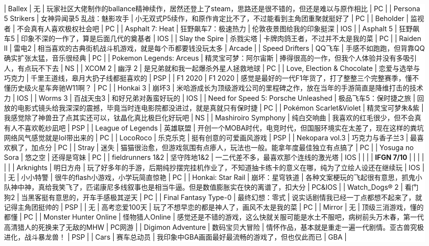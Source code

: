 | Ballex                                    | 无                         | 玩家社区大佬制作的ballance精神续作，居然还登上了steam，思路还是很不错的，但还是难以与原作相比                                  | PC       |
| Persona 5 Strikers                        | 女神异闻录5 乱战：魅影攻手            | 小无双式P5续作，和原作肯定比不了，不过能看到主角团重聚就挺好了                                                       | PC       |
| Beholder                                  | 监视者                       | 不会真有人喜欢极权社会吧                                                                           | PC       |
| Asphalt 7: Heat                           | 狂野飙车7：极速热力                | 伦敦夜景图给我的印象挺深                                                                           | IOS      |
| Asphalt 5                                 | 狂野飙车5                     | 印象不深的一作了，算是后面几代的奠基者                                                                    | IOS      |
| Slay the Spire                            | 杀戮尖塔                      | 卡牌肉鸽王者，不过并不太是我的菜                                                                       | PC       |
| Raiden II                                 | 雷电2                       | 相当喜欢的古典街机战斗机游戏，就是每个币都要钱没玩太多                                                            | Arcade   |
| Speed Drifters                            | QQ飞车                      | 手感不如跑跑，但背靠QQ确实扩张太猛，音乐很经典                                                               | PC       |
| Pokemon Legends: Arceus                   | 精灵宝可梦：阿尔宙斯                | 捧得很高的一作，但我个人体验并没有多吸引人，有点玩不下去                                                           | NS       |
| XCOM 2                                    | 幽浮 2                      | 是兄弟就和我一起爆杀外星人拯救地球                                                                      | PC       |
| Love, Election & Chocolate                | 恋爱与选举与巧克力                 | 千里王道线，皋月大扔子线都挺喜欢的                                                                      | PSP      |
| F1 2020                                   | F1 2020                   | 感觉是最好的一代F1年货了，打了整整三个完整赛季，懂不懂历史级火星车奔驰W11啊？                                              | PC       |
| Honkai 3                                  | 崩坏3                       | 米哈游成长为顶级游戏公司的里程碑之作，放在当年的手游简直是降维打击的技术力                                                  | IOS      |
| Worms 3                                   | 百战天虫3                     | 和好兄弟对轰蛮好玩的                                                                             | IOS      |
| Need for Speed 5: Porsche Unleashed       | 极品飞车5：保时捷之旅               | 回放的电影式镜头给我深深的震撼，毕竟当时连电影院都没进过，就是真就只有保时捷                                                 | PC       |
| Pokémon Scarlet&Violet                    | 精灵宝可梦朱&紫                  | 我感觉除了神兽丑了点其实还可以，钛晶化真比极巨化好玩吧                                                            | NS       |
| Mashiroiro Symphony                       | 纯白交响曲                     | 我喜欢的红毛很少，但不会真有人不喜欢乾纱凪吧                                                                 | PSP      |
| League of Legends                         | 英雄联盟                      | 开创一个MOBA时代，电竞时代，但国服环境实在太差了，现在这样的粪坑网络风气感觉就是lol带出来的                                      | PC       |
| LocoRoco                                  | 乐克乐克                      | 挺有创意的可爱画风游戏                                                                            | PSP      |
| Nekopara vol.3                            | 巧克力与香子兰3                  | 最喜欢枫了，加点分                                                                              | PC       |
| Stray                                     | 迷失                        | 猫猫很治愈，但游戏氛围有点瘆人，玩法也一般。能拿年度最佳独立有点搞了                                                     | PC       |
| Yosuga no Sora                            | 悠之空                       | 还得是穹妹                                                                                  | PC       |
| fieldrunners 1&2                          | 坚守阵地1&2                   | 一二代差不多，最喜欢那个连线的激光塔                                                                     | IOS      |
|                                  |
| **IFGN 7/10**                                 |                           |                                                                                        |          |
|                                  |
| Arknights                                 | 明日方舟                      | 玩了好多年的手游，后期纯抄摆完挂机作业了，不知道抽卡练卡的意义在哪，纯为了立绘人设还在继续玩                                         | IOS      |
| 无                                         | 小小特警                      | 很牛的flash小游戏，小学玩简直惊艳                                                                    | PC       |
| Honkai: Star Rail                         | 崩坏：星穹铁道                   | 各种文案梗玩的飞起很有意思，抓鬼小队神中神，真给我笑飞了，匹诺康尼多线叙事也是相当牛逼。但是数值膨胀实在快的离谱了，扣大分                          | PC&IOS   |
| Watch_Dogs® 2                             | 看门狗2                      | 当黑客挺有意思的，开车手感极其逆天                                                                      | PC       |
| Final Fantasy Type-0                      | 最终幻想：零式                   | 说实话剧情我已经一丁点都想不起来了，就记得主角团挺帅的                                                            | PSP      |
| 无                                         | 高考恋爱100天                  | 玩了不想早恋的都是神人了，画风不太是我的菜                                                                  |     PC     |
| Mirror                                    | 无                         | 顶级三消游戏，懂的都懂                                                                            | PC       |
| Monster Hunter Online                     | 怪物猎人Online                | 感觉还是不错的游戏，这么快就关服可能是水土不服吧，病树前头万木春，第一代高清猎人的死换来了无敌的MHW                                    | PC网游     |
| Digimon Adventure                         | 数码宝贝大冒险                   | 情怀作品，基本就是重走一遍一代剧情。亚古兽究极进化，战斗暴龙兽！                                                       | PSP      |
| Cars                                      | 赛车总动员                     | 我印象中GBA画面最好最流畅的游戏了，但也仅此而已                                                              | GBA      |